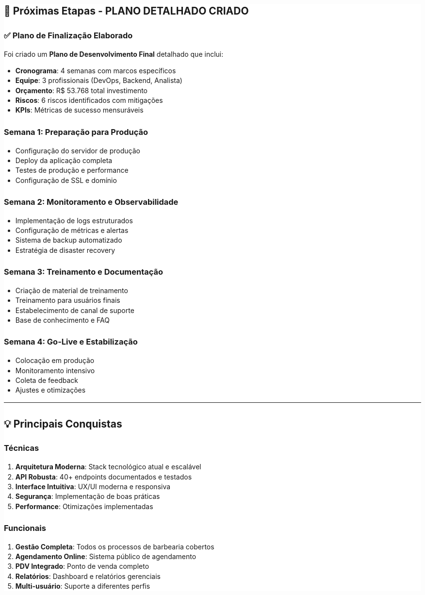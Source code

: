
## 🚀 Próximas Etapas - PLANO DETALHADO CRIADO

### ✅ Plano de Finalização Elaborado
Foi criado um **Plano de Desenvolvimento Final** detalhado que inclui:
- **Cronograma**: 4 semanas com marcos específicos
- **Equipe**: 3 profissionais (DevOps, Backend, Analista)
- **Orçamento**: R$ 53.768 total investimento
- **Riscos**: 6 riscos identificados com mitigações
- **KPIs**: Métricas de sucesso mensuráveis

### Semana 1: Preparação para Produção
- Configuração do servidor de produção
- Deploy da aplicação completa
- Testes de produção e performance
- Configuração de SSL e domínio

### Semana 2: Monitoramento e Observabilidade
- Implementação de logs estruturados
- Configuração de métricas e alertas
- Sistema de backup automatizado
- Estratégia de disaster recovery

### Semana 3: Treinamento e Documentação
- Criação de material de treinamento
- Treinamento para usuários finais
- Estabelecimento de canal de suporte
- Base de conhecimento e FAQ

### Semana 4: Go-Live e Estabilização
- Colocação em produção
- Monitoramento intensivo
- Coleta de feedback
- Ajustes e otimizações

---

## 💡 Principais Conquistas

### Técnicas
1. **Arquitetura Moderna**: Stack tecnológico atual e escalável
2. **API Robusta**: 40+ endpoints documentados e testados
3. **Interface Intuitiva**: UX/UI moderna e responsiva
4. **Segurança**: Implementação de boas práticas
5. **Performance**: Otimizações implementadas

### Funcionais
1. **Gestão Completa**: Todos os processos de barbearia cobertos
2. **Agendamento Online**: Sistema público de agendamento
3. **PDV Integrado**: Ponto de venda completo
4. **Relatórios**: Dashboard e relatórios gerenciais
5. **Multi-usuário**: Suporte a diferentes perfis
